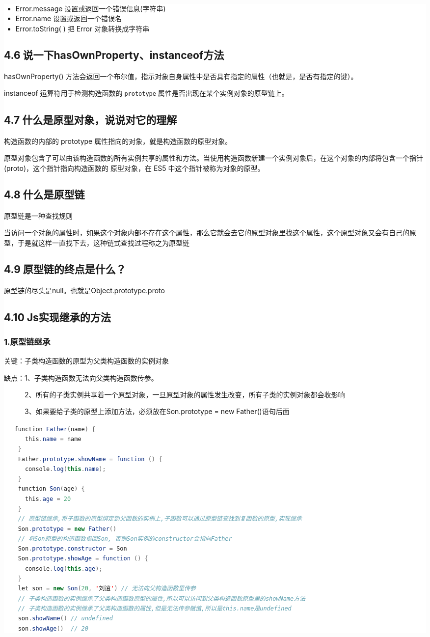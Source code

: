  *  Error.message 设置或返回一个错误信息(字符串)
 *  Error.name 设置或返回一个错误名
 *  Error.toString( ) 把 Error 对象转换成字符串

## 4.6 说一下hasOwnProperty、instanceof方法 

hasOwnProperty() 方法会返回一个布尔值，指示对象自身属性中是否具有指定的属性（也就是，是否有指定的键）。

instanceof 运算符用于检测构造函数的 `prototype` 属性是否出现在某个实例对象的原型链上。

## 4.7 什么是原型对象，说说对它的理解 

构造函数的内部的 prototype 属性指向的对象，就是构造函数的原型对象。

原型对象包含了可以由该构造函数的所有实例共享的属性和方法。当使用构造函数新建一个实例对象后，在这个对象的内部将包含一个指针(proto)，这个指针指向构造函数的 原型对象，在 ES5 中这个指针被称为对象的原型。

## 4.8 什么是原型链 

原型链是一种查找规则

当访问一个对象的属性时，如果这个对象内部不存在这个属性，那么它就会去它的原型对象里找这个属性，这个原型对象又会有自己的原型，于是就这样一直找下去，这种链式查找过程称之为原型链

## 4.9 原型链的终点是什么？ 

原型链的尽头是null。也就是Object.prototype.proto

## 4.10 Js实现继承的方法 

### 1.原型链继承 

关键：子类构造函数的原型为父类构造函数的实例对象

缺点：1、子类构造函数无法向父类构造函数传参。

　　　2、所有的子类实例共享着一个原型对象，一旦原型对象的属性发生改变，所有子类的实例对象都会收影响

　　　3、如果要给子类的原型上添加方法，必须放在Son.prototype = new Father()语句后面

```java
   function Father(name) {
      this.name = name
    }
    Father.prototype.showName = function () {
      console.log(this.name);
    }
    function Son(age) {
      this.age = 20
    }
    // 原型链继承,将子函数的原型绑定到父函数的实例上,子函数可以通过原型链查找到复函数的原型,实现继承
    Son.prototype = new Father()
    // 将Son原型的构造函数指回Son, 否则Son实例的constructor会指向Father
    Son.prototype.constructor = Son
    Son.prototype.showAge = function () {
      console.log(this.age);
    }
    let son = new Son(20, '刘逍') // 无法向父构造函数里传参
    // 子类构造函数的实例继承了父类构造函数原型的属性,所以可以访问到父类构造函数原型里的showName方法
    // 子类构造函数的实例继承了父类构造函数的属性,但是无法传参赋值,所以是this.name是undefined
    son.showName() // undefined
    son.showAge()  // 20
```
